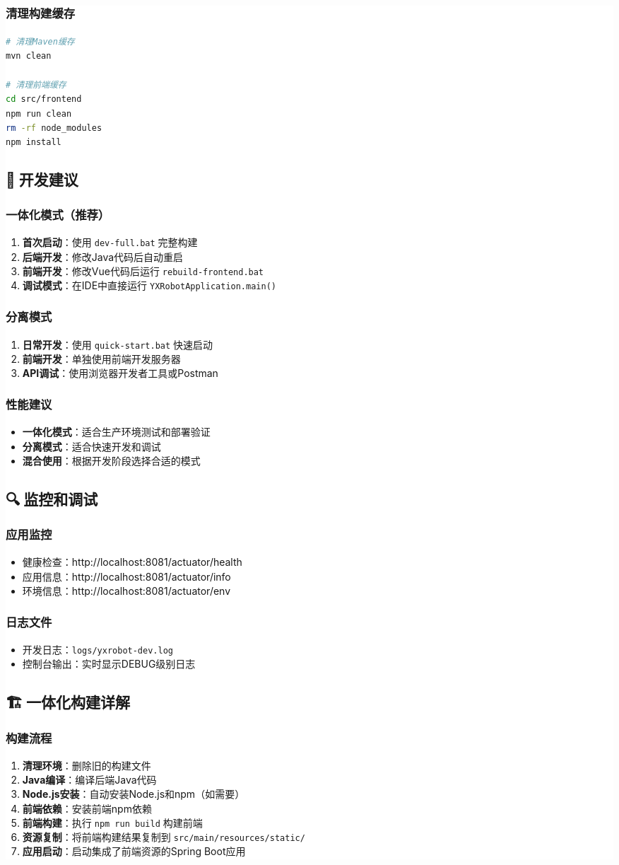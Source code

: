 ### 清理构建缓存
```bash
# 清理Maven缓存
mvn clean

# 清理前端缓存
cd src/frontend
npm run clean
rm -rf node_modules
npm install
```

## 📝 开发建议

### 一体化模式（推荐）
1. **首次启动**：使用 `dev-full.bat` 完整构建
2. **后端开发**：修改Java代码后自动重启
3. **前端开发**：修改Vue代码后运行 `rebuild-frontend.bat`
4. **调试模式**：在IDE中直接运行 `YXRobotApplication.main()`

### 分离模式
1. **日常开发**：使用 `quick-start.bat` 快速启动
2. **前端开发**：单独使用前端开发服务器
3. **API调试**：使用浏览器开发者工具或Postman

### 性能建议
- **一体化模式**：适合生产环境测试和部署验证
- **分离模式**：适合快速开发和调试
- **混合使用**：根据开发阶段选择合适的模式

## 🔍 监控和调试

### 应用监控
- 健康检查：http://localhost:8081/actuator/health
- 应用信息：http://localhost:8081/actuator/info
- 环境信息：http://localhost:8081/actuator/env

### 日志文件
- 开发日志：`logs/yxrobot-dev.log`
- 控制台输出：实时显示DEBUG级别日志

## 🏗️ 一体化构建详解

### 构建流程
1. **清理环境**：删除旧的构建文件
2. **Java编译**：编译后端Java代码
3. **Node.js安装**：自动安装Node.js和npm（如需要）
4. **前端依赖**：安装前端npm依赖
5. **前端构建**：执行 `npm run build` 构建前端
6. **资源复制**：将前端构建结果复制到 `src/main/resources/static/`
7. **应用启动**：启动集成了前端资源的Spring Boot应用
